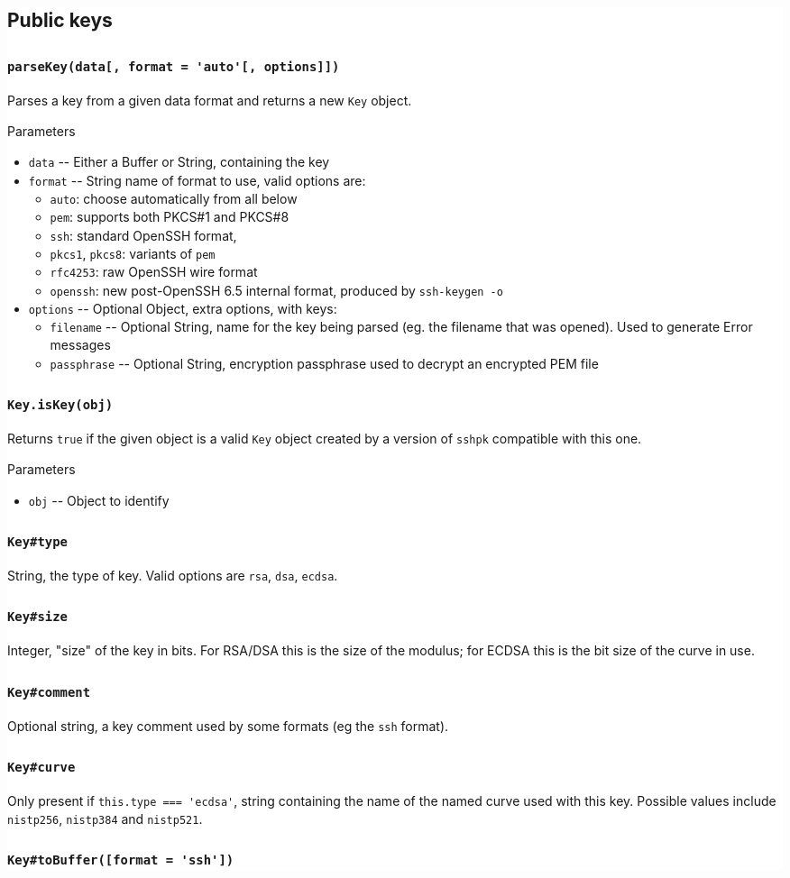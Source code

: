 ## Public keys

### `parseKey(data[, format = 'auto'[, options]])`

Parses a key from a given data format and returns a new `Key` object.

Parameters

- `data` -- Either a Buffer or String, containing the key
- `format` -- String name of format to use, valid options are:
  - `auto`: choose automatically from all below
  - `pem`: supports both PKCS#1 and PKCS#8
  - `ssh`: standard OpenSSH format,
  - `pkcs1`, `pkcs8`: variants of `pem`
  - `rfc4253`: raw OpenSSH wire format
  - `openssh`: new post-OpenSSH 6.5 internal format, produced by 
               `ssh-keygen -o`
- `options` -- Optional Object, extra options, with keys:
  - `filename` -- Optional String, name for the key being parsed 
                  (eg. the filename that was opened). Used to generate
                  Error messages
  - `passphrase` -- Optional String, encryption passphrase used to decrypt an
                    encrypted PEM file

### `Key.isKey(obj)`

Returns `true` if the given object is a valid `Key` object created by a version
of `sshpk` compatible with this one.

Parameters

- `obj` -- Object to identify

### `Key#type`

String, the type of key. Valid options are `rsa`, `dsa`, `ecdsa`.

### `Key#size`

Integer, "size" of the key in bits. For RSA/DSA this is the size of the modulus;
for ECDSA this is the bit size of the curve in use.

### `Key#comment`

Optional string, a key comment used by some formats (eg the `ssh` format).

### `Key#curve`

Only present if `this.type === 'ecdsa'`, string containing the name of the
named curve used with this key. Possible values include `nistp256`, `nistp384`
and `nistp521`.

### `Key#toBuffer([format = 'ssh'])`

